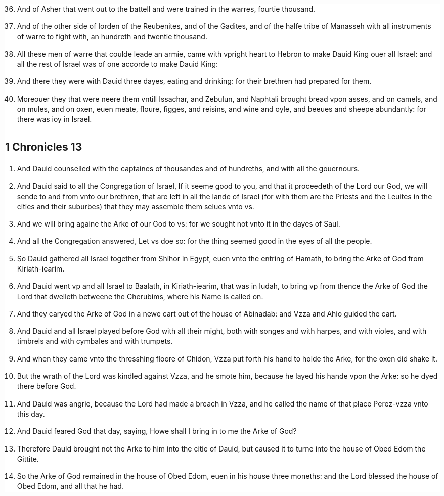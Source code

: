 36. And of Asher that went out to the battell and were trained in the warres, fourtie thousand.

37. And of the other side of Iorden of the Reubenites, and of the Gadites, and of the halfe tribe of Manasseh with all instruments of warre to fight with, an hundreth and twentie thousand.

38. All these men of warre that coulde leade an armie, came with vpright heart to Hebron to make Dauid King ouer all Israel: and all the rest of Israel was of one accorde to make Dauid King:

39. And there they were with Dauid three dayes, eating and drinking: for their brethren had prepared for them.

40. Moreouer they that were neere them vntill Issachar, and Zebulun, and Naphtali brought bread vpon asses, and on camels, and on mules, and on oxen, euen meate, floure, figges, and reisins, and wine and oyle, and beeues and sheepe abundantly: for there was ioy in Israel.  

## 1 Chronicles 13

1. And Dauid counselled with the captaines of thousandes and of hundreths, and with all the gouernours.

2. And Dauid said to all the Congregation of Israel, If it seeme good to you, and that it proceedeth of the Lord our God, we will sende to and from vnto our brethren, that are left in all the lande of Israel (for with them are the Priests and the Leuites in the cities and their suburbes) that they may assemble them selues vnto vs.

3. And we will bring againe the Arke of our God to vs: for we sought not vnto it in the dayes of Saul.

4. And all the Congregation answered, Let vs doe so: for the thing seemed good in the eyes of all the people.

5. So Dauid gathered all Israel together from Shihor in Egypt, euen vnto the entring of Hamath, to bring the Arke of God from Kiriath-iearim.

6. And Dauid went vp and all Israel to Baalath, in Kiriath-iearim, that was in Iudah, to bring vp from thence the Arke of God the Lord that dwelleth betweene the Cherubims, where his Name is called on.

7. And they caryed the Arke of God in a newe cart out of the house of Abinadab: and Vzza and Ahio guided the cart.

8. And Dauid and all Israel played before God with all their might, both with songes and with harpes, and with violes, and with timbrels and with cymbales and with trumpets.

9. And when they came vnto the thresshing floore of Chidon, Vzza put forth his hand to holde the Arke, for the oxen did shake it.

10. But the wrath of the Lord was kindled against Vzza, and he smote him, because he layed his hande vpon the Arke: so he dyed there before God.

11. And Dauid was angrie, because the Lord had made a breach in Vzza, and he called the name of that place Perez-vzza vnto this day.

12. And Dauid feared God that day, saying, Howe shall I bring in to me the Arke of God?

13. Therefore Dauid brought not the Arke to him into the citie of Dauid, but caused it to turne into the house of Obed Edom the Gittite.

14. So the Arke of God remained in the house of Obed Edom, euen in his house three moneths: and the Lord blessed the house of Obed Edom, and all that he had.  
